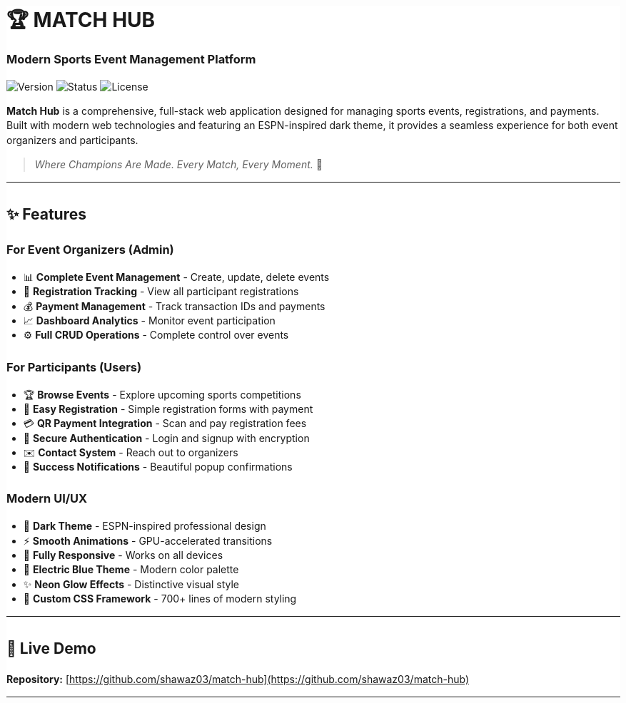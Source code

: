 # 🏆 MATCH HUB
### Modern Sports Event Management Platform

![Version](https://img.shields.io/badge/version-2.0-blue.svg)
![Status](https://img.shields.io/badge/status-active-success.svg)
![License](https://img.shields.io/badge/license-MIT-blue.svg)

**Match Hub** is a comprehensive, full-stack web application designed for managing sports events, registrations, and payments. Built with modern web technologies and featuring an ESPN-inspired dark theme, it provides a seamless experience for both event organizers and participants.

> *Where Champions Are Made. Every Match, Every Moment.* 💙

---

## ✨ Features

### For Event Organizers (Admin)
- 📊 **Complete Event Management** - Create, update, delete events
- 👥 **Registration Tracking** - View all participant registrations
- 💰 **Payment Management** - Track transaction IDs and payments
- 📈 **Dashboard Analytics** - Monitor event participation
- ⚙️ **Full CRUD Operations** - Complete control over events

### For Participants (Users)
- 🏆 **Browse Events** - Explore upcoming sports competitions
- 📝 **Easy Registration** - Simple registration forms with payment
- 💳 **QR Payment Integration** - Scan and pay registration fees
- 🔐 **Secure Authentication** - Login and signup with encryption
- ✉️ **Contact System** - Reach out to organizers
- 🎉 **Success Notifications** - Beautiful popup confirmations

### Modern UI/UX
- 🌙 **Dark Theme** - ESPN-inspired professional design
- ⚡ **Smooth Animations** - GPU-accelerated transitions
- 📱 **Fully Responsive** - Works on all devices
- 💙 **Electric Blue Theme** - Modern color palette
- ✨ **Neon Glow Effects** - Distinctive visual style
- 🎨 **Custom CSS Framework** - 700+ lines of modern styling

---

## 🚀 Live Demo

**Repository:** [https://github.com/shawaz03/match-hub](https://github.com/shawaz03/match-hub)

---
